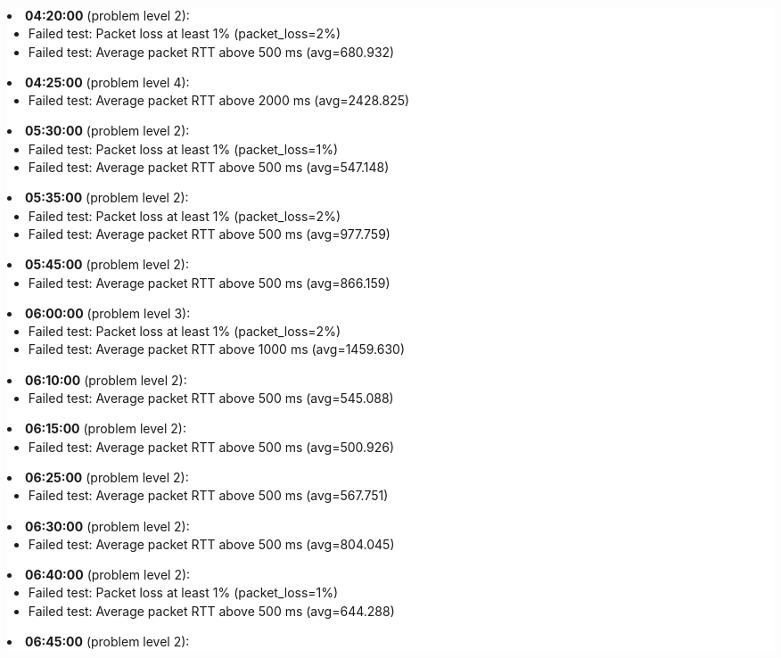  </ul>
</li>
<li><strong>04:20:00</strong> (problem level 2):
 <ul>
  <li>Failed test: Packet loss at least 1% (packet_loss=2%)</li>
  <li>Failed test: Average packet RTT above 500 ms (avg=680.932)</li>
 </ul>
</li>
<li><strong>04:25:00</strong> (problem level 4):
 <ul>
  <li>Failed test: Average packet RTT above 2000 ms (avg=2428.825)</li>
 </ul>
</li>
<li><strong>05:30:00</strong> (problem level 2):
 <ul>
  <li>Failed test: Packet loss at least 1% (packet_loss=1%)</li>
  <li>Failed test: Average packet RTT above 500 ms (avg=547.148)</li>
 </ul>
</li>
<li><strong>05:35:00</strong> (problem level 2):
 <ul>
  <li>Failed test: Packet loss at least 1% (packet_loss=2%)</li>
  <li>Failed test: Average packet RTT above 500 ms (avg=977.759)</li>
 </ul>
</li>
<li><strong>05:45:00</strong> (problem level 2):
 <ul>
  <li>Failed test: Average packet RTT above 500 ms (avg=866.159)</li>
 </ul>
</li>
<li><strong>06:00:00</strong> (problem level 3):
 <ul>
  <li>Failed test: Packet loss at least 1% (packet_loss=2%)</li>
  <li>Failed test: Average packet RTT above 1000 ms (avg=1459.630)</li>
 </ul>
</li>
<li><strong>06:10:00</strong> (problem level 2):
 <ul>
  <li>Failed test: Average packet RTT above 500 ms (avg=545.088)</li>
 </ul>
</li>
<li><strong>06:15:00</strong> (problem level 2):
 <ul>
  <li>Failed test: Average packet RTT above 500 ms (avg=500.926)</li>
 </ul>
</li>
<li><strong>06:25:00</strong> (problem level 2):
 <ul>
  <li>Failed test: Average packet RTT above 500 ms (avg=567.751)</li>
 </ul>
</li>
<li><strong>06:30:00</strong> (problem level 2):
 <ul>
  <li>Failed test: Average packet RTT above 500 ms (avg=804.045)</li>
 </ul>
</li>
<li><strong>06:40:00</strong> (problem level 2):
 <ul>
  <li>Failed test: Packet loss at least 1% (packet_loss=1%)</li>
  <li>Failed test: Average packet RTT above 500 ms (avg=644.288)</li>
 </ul>
</li>
<li><strong>06:45:00</strong> (problem level 2):
 <ul>